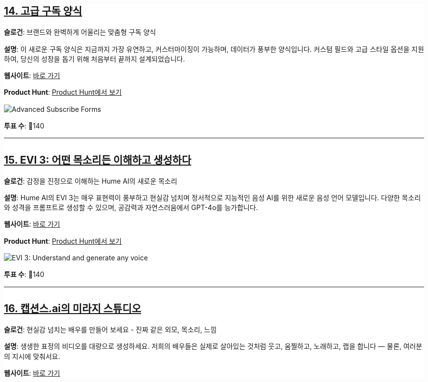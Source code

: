 ## [14. 고급 구독 양식](https://www.producthunt.com/posts/advanced-subscribe-forms?utm_campaign=producthunt-api&utm_medium=api-v2&utm_source=Application%3A+genexis+%28ID%3A+133272%29)

**슬로건**: 브랜드와 완벽하게 어울리는 맞춤형 구독 양식

**설명**: 이 새로운 구독 양식은 지금까지 가장 유연하고, 커스터마이징이 가능하며, 데이터가 풍부한 양식입니다. 커스텀 필드와 고급 스타일 옵션을 지원하여, 당신의 성장을 돕기 위해 처음부터 끝까지 설계되었습니다.

**웹사이트**: [바로 가기](https://www.producthunt.com/r/CXQBRK5YZ5AMXU?utm_campaign=producthunt-api&utm_medium=api-v2&utm_source=Application%3A+genexis+%28ID%3A+133272%29)

**Product Hunt**: [Product Hunt에서 보기](https://www.producthunt.com/posts/advanced-subscribe-forms?utm_campaign=producthunt-api&utm_medium=api-v2&utm_source=Application%3A+genexis+%28ID%3A+133272%29)

![Advanced Subscribe Forms]()

**투표 수**: 🔺140

---
## [15. EVI 3: 어떤 목소리든 이해하고 생성하다](https://www.producthunt.com/posts/evi-3-understand-and-generate-any-voice?utm_campaign=producthunt-api&utm_medium=api-v2&utm_source=Application%3A+genexis+%28ID%3A+133272%29)

**슬로건**: 감정을 진정으로 이해하는 Hume AI의 새로운 목소리

**설명**: Hume AI의 EVI 3는 매우 표현력이 풍부하고 현실감 넘치며 정서적으로 지능적인 음성 AI를 위한 새로운 음성 언어 모델입니다. 다양한 목소리와 성격을 프롬프트로 생성할 수 있으며, 공감력과 자연스러움에서 GPT-4o를 능가합니다.

**웹사이트**: [바로 가기](https://www.producthunt.com/r/DL2QWK6CKASPV7?utm_campaign=producthunt-api&utm_medium=api-v2&utm_source=Application%3A+genexis+%28ID%3A+133272%29)

**Product Hunt**: [Product Hunt에서 보기](https://www.producthunt.com/posts/evi-3-understand-and-generate-any-voice?utm_campaign=producthunt-api&utm_medium=api-v2&utm_source=Application%3A+genexis+%28ID%3A+133272%29)


![EVI 3: Understand and generate any voice]()


**투표 수**: 🔺140

---
## [16. 캡션스.ai의 미라지 스튜디오](https://www.producthunt.com/posts/mirage-studio-by-captions-ai?utm_campaign=producthunt-api&utm_medium=api-v2&utm_source=Application%3A+genexis+%28ID%3A+133272%29)

**슬로건**: 현실감 넘치는 배우를 만들어 보세요 - 진짜 같은 외모, 목소리, 느낌

**설명**: 생생한 표정의 비디오를 대량으로 생성하세요. 저희의 배우들은 실제로 살아있는 것처럼 웃고, 움찔하고, 노래하고, 랩을 합니다 — 물론, 여러분의 지시에 맞춰서요.

**웹사이트**: [바로 가기](https://www.producthunt.com/r/PZGIBBKDMT6NMW?utm_campaign=producthunt-api&utm_medium=api-v2&utm_source=Application%3A+genexis+%28ID%3A+133272%29)

